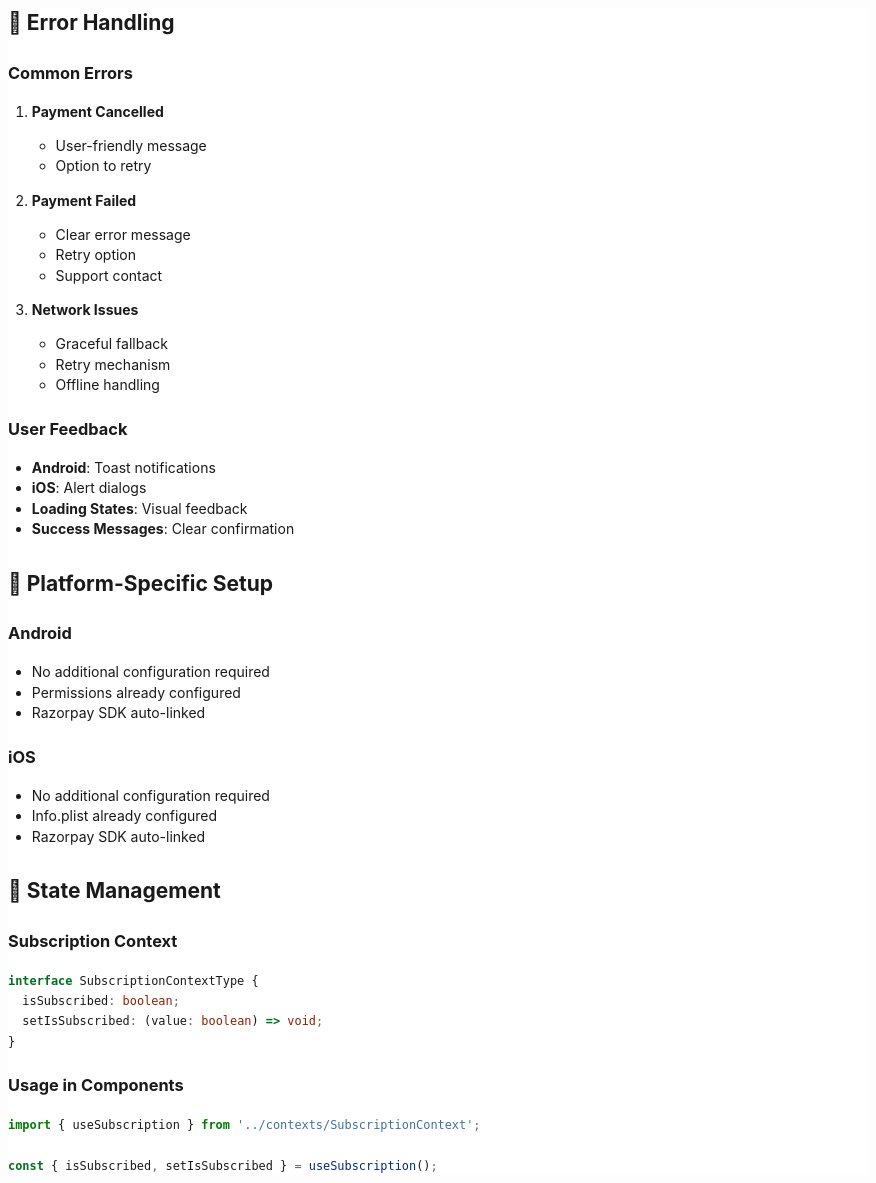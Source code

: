 ## 🚨 Error Handling

### **Common Errors**
1. **Payment Cancelled**
   - User-friendly message
   - Option to retry

2. **Payment Failed**
   - Clear error message
   - Retry option
   - Support contact

3. **Network Issues**
   - Graceful fallback
   - Retry mechanism
   - Offline handling

### **User Feedback**
- **Android**: Toast notifications
- **iOS**: Alert dialogs
- **Loading States**: Visual feedback
- **Success Messages**: Clear confirmation

## 📱 Platform-Specific Setup

### **Android**
- No additional configuration required
- Permissions already configured
- Razorpay SDK auto-linked

### **iOS**
- No additional configuration required
- Info.plist already configured
- Razorpay SDK auto-linked

## 🔄 State Management

### **Subscription Context**
```typescript
interface SubscriptionContextType {
  isSubscribed: boolean;
  setIsSubscribed: (value: boolean) => void;
}
```

### **Usage in Components**
```typescript
import { useSubscription } from '../contexts/SubscriptionContext';

const { isSubscribed, setIsSubscribed } = useSubscription();
```
